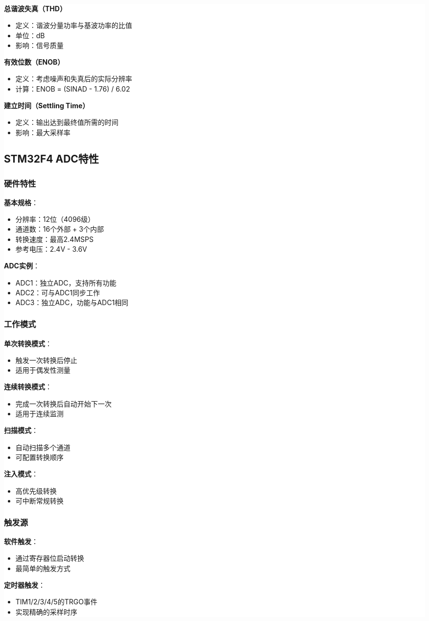 **总谐波失真（THD）**
- 定义：谐波分量功率与基波功率的比值
- 单位：dB
- 影响：信号质量

**有效位数（ENOB）**
- 定义：考虑噪声和失真后的实际分辨率
- 计算：ENOB = (SINAD - 1.76) / 6.02

**建立时间（Settling Time）**
- 定义：输出达到最终值所需的时间
- 影响：最大采样率

## STM32F4 ADC特性

### 硬件特性

**基本规格**：
- 分辨率：12位（4096级）
- 通道数：16个外部 + 3个内部
- 转换速度：最高2.4MSPS
- 参考电压：2.4V - 3.6V

**ADC实例**：
- ADC1：独立ADC，支持所有功能
- ADC2：可与ADC1同步工作
- ADC3：独立ADC，功能与ADC1相同

### 工作模式

**单次转换模式**：
- 触发一次转换后停止
- 适用于偶发性测量

**连续转换模式**：
- 完成一次转换后自动开始下一次
- 适用于连续监测

**扫描模式**：
- 自动扫描多个通道
- 可配置转换顺序

**注入模式**：
- 高优先级转换
- 可中断常规转换

### 触发源

**软件触发**：
- 通过寄存器位启动转换
- 最简单的触发方式

**定时器触发**：
- TIM1/2/3/4/5的TRGO事件
- 实现精确的采样时序
